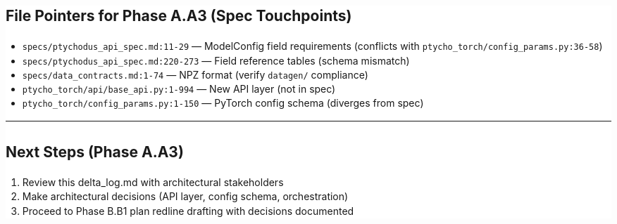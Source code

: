 
## File Pointers for Phase A.A3 (Spec Touchpoints)

- `specs/ptychodus_api_spec.md:11-29` — ModelConfig field requirements (conflicts with `ptycho_torch/config_params.py:36-58`)
- `specs/ptychodus_api_spec.md:220-273` — Field reference tables (schema mismatch)
- `specs/data_contracts.md:1-74` — NPZ format (verify `datagen/` compliance)
- `ptycho_torch/api/base_api.py:1-994` — New API layer (not in spec)
- `ptycho_torch/config_params.py:1-150` — PyTorch config schema (diverges from spec)

---

## Next Steps (Phase A.A3)

1. Review this delta_log.md with architectural stakeholders
2. Make architectural decisions (API layer, config schema, orchestration)
3. Proceed to Phase B.B1 plan redline drafting with decisions documented
